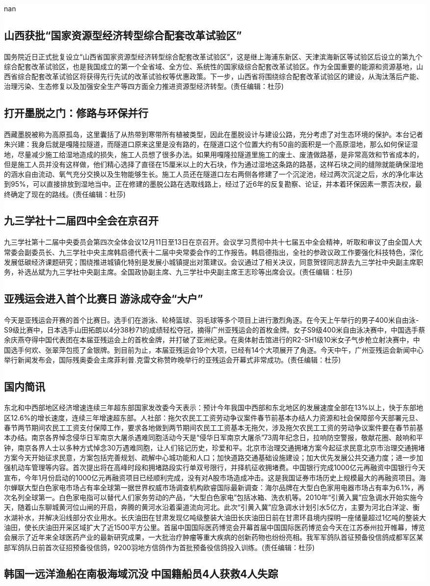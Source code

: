 
nan


## 山西获批“国家资源型经济转型综合配套改革试验区”


国务院近日正式批复设立“山西省国家资源型经济转型综合配套改革试验区”，这是继上海浦东新区、天津滨海新区等试验区后设立的第九个综合配套改革试验区，也是我国成立的第一个全省域、全方位、系统性的国家级综合配套改革试验区。作为全国重要的能源和资源基地，山西省综合配套改革试验区将获得先行先试的改革试验权等优惠政策。下一步，山西省将围绕综合配套改革试验区的建设，从淘汰落后产能、治理污染、生态修复以及加强安全生产等四方面全力推进资源型经济转型。(责任编辑：杜莎)


## 打开墨脱之门：修路与环保并行


西藏墨脱被称为高原孤岛，这里囊括了从热带到寒带所有植被类型，因此在墨脱设计与建设公路，充分考虑了对生态环境的保护。本台记者 朱兴建：我身后就是嘎隆拉隧道，而隧道口原来这里是没有路的，在隧道口这个位置大约有50亩的面积是一个高原湿地，那么如何保证湿地，尽量减少施工给湿地造成的损失，施工人员想了很多办法。如果用嘎隆拉隧道里施工的废土、废渣做路基，是非常高效和节省成本的，但是施工人员并没有这样做，他们精心选择了直径在15厘米以上的大石块，作为通过湿地这条路的路基，这样石块之间的缝隙就能确保湿地的涵水自由流动、氧气充分交换以及生物能够生长。施工人员还在隧道口左右两侧各修建了一个沉淀池，经过两次沉淀之后，水的净化率达到95%，可以直接排放到湿地当中。正在修建的墨脱公路在选取线路上，经过了近6年的反复勘察、论证，并本着环保因素一票否决权，最终确定了现在的路线。(责任编辑：杜莎)


## 九三学社十二届四中全会在京召开


九三学社第十二届中央委员会第四次全体会议12月11日至13日在京召开。会议学习贯彻中共十七届五中全会精神，听取和审议了由全国人大常委会副委员长、九三学社中央主席韩启德代表十二届中央常委会作的工作报告。韩启德指出，全社的参政议政工作要强化科技特色，深化发展低碳经济课题研究；围绕推进城镇化特别是发展小城镇提出对策建议。会议通过了相关决议，同意贺铿同志辞去九三学社中央副主席职务，补选丛斌为九三学社中央副主席。全国政协副主席、九三学社中央副主席王志珍等出席会议。(责任编辑：杜莎)


## 亚残运会进入首个比赛日 游泳成夺金“大户”


今天是亚残运会开赛的首个比赛日。选手们在游泳、轮椅篮球、羽毛球等多个项目上进行激烈角逐。在今天上午举行的男子400米自由泳-S9级比赛中，日本选手山田拓朗以4分38秒71的成绩轻松夺冠，摘得广州亚残运会的首枚金牌。女子S9级400米自由泳决赛中，中国选手蔡余庆燕夺得中国代表团在本届亚残运会上的首枚金牌，并打破了亚洲纪录。在奥体射击馆进行的R2-SH1级10米女子气步枪立射决赛中，中国选手何欢、张翠萍包揽了金银牌。到目前为止，本届亚残运会19个大项，已经有14个大项展开了角逐。今天中午，广州亚残运会新闻中心举行新闻发布会，国际残奥委会主席菲利普.克雷文称赞昨晚举行的亚残运会开幕式非常成功。(责任编辑：杜莎)


## 国内简讯


东北和中西部地区经济增速连续三年超东部国家发改委今天表示：预计今年我国中西部和东北地区的发展速度全部在13%以上，快于东部地区12.6%的增长速度，连续三年增速超东部。人社部：拖欠农民工工资劳动争议案件春节前基本办结人力资源和社会保障部今天部署元旦、春节两节期间农民工工资支付保障工作，要求各地做到两节期间农民工工资基本无拖欠，涉及拖欠农民工工资的劳动争议案件要在春节前基本办结。南京各界悼念侵华日军南京大屠杀遇难同胞活动今天是“侵华日军南京大屠杀”73周年纪念日，拉响防空警报，敬献花圈、敲响和平钟，南京各界人士以多种方式悼念30万遇难同胞，让人们铭记历史，珍爱和平。北京市治理交通拥堵方案今起征求民意北京市治理交通拥堵方案今天开始征求民意，方案包括完善规划、疏解中心城功能和人口；加快道路交通基础设施建设；加大优先发展公共交通力度；进一步加强机动车管理等内容。首次提出将在高峰时段和拥堵路段实行单双号限行，并择机征收拥堵费。中国银行完成1000亿元再融资中国银行今天宣布，今年1月份启动的1000亿元再融资项目已经顺利完成，没有对A股市场造成冲击。这是我国证券市场历史上规模最大的再融资项目。海尔蝉联大型白色家电市场占有率全球第一据世界权威市场调查机构欧睿国际最新调查：海尔品牌在大型白色家用电器市场占有率为6.1%，再次名列全球第一。白色家电指可以替代人们家务劳动的产品，“大型白色家电”包括冰箱、洗衣机等。2010年“引黄入冀”应急调水开始实施今天，随着山东聊城黄河位山闸的开启，奔腾的黄河水沿着渠道流向河北。此次“引黄入冀”应急调水计划引水5亿方，主要为河北白洋淀、衡水湖补水，并解决沿线部分农业用水。长庆油田在甘肃发现亿吨级整装大油田长庆油田日前在甘肃环县境内探明一座储量超过1亿吨的整装大油田，使长庆油田开采区域扩大了近1500平方公里。首届中国国际医药博览会开幕首届中国国际医药博览会今天在江苏泰州拉开帷幕，博览会展示了近年来全球医药产业的最新研究成果，一大批治疗肿瘤等重大疾病的创新药物也纷纷亮相。我军军鸽队首征预备役信鸽成都军区某部军鸽队日前首次征招预备役信鸽，9200羽地方信鸽作为首批预备役信鸽投入训练。(责任编辑：杜莎)


## 韩国一远洋渔船在南极海域沉没 中国籍船员4人获救4人失踪
